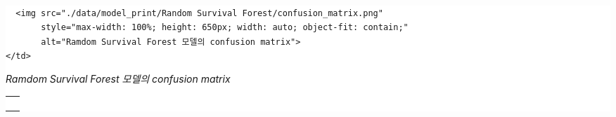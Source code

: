       <img src="./data/model_print/Random Survival Forest/confusion_matrix.png" 
           style="max-width: 100%; height: 650px; width: auto; object-fit: contain;"
           alt="Ramdom Survival Forest 모델의 confusion matrix">
    </td>
  </tr>
  <tr>
    <td align="center">
      <em>Ramdom Survival Forest 모델의 confusion matrix</em>
    </td>
  </tr>
</table>
</div>
<div align="center">
<table>
  <tr>
    <td align="center" style="vertical-align: top; padding: 10px;">